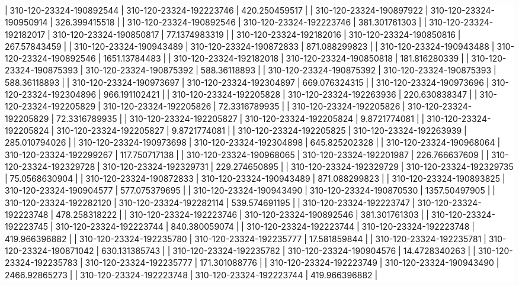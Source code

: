 | 310-120-23324-190892544 | 310-120-23324-192223746 | 420.250459517 |
| 310-120-23324-190897922 | 310-120-23324-190950914 | 326.399415518 |
| 310-120-23324-190892546 | 310-120-23324-192223746 | 381.301761303 |
| 310-120-23324-192182017 | 310-120-23324-190850817 | 77.1374983319 |
| 310-120-23324-192182016 | 310-120-23324-190850816 | 267.57843459 |
| 310-120-23324-190943489 | 310-120-23324-190872833 | 871.088299823 |
| 310-120-23324-190943488 | 310-120-23324-190892546 | 1651.13784483 |
| 310-120-23324-192182018 | 310-120-23324-190850818 | 181.816280339 |
| 310-120-23324-190875393 | 310-120-23324-190875392 | 588.36118893 |
| 310-120-23324-190875392 | 310-120-23324-190875393 | 588.36118893 |
| 310-120-23324-190973697 | 310-120-23324-192304897 | 669.076324315 |
| 310-120-23324-190973696 | 310-120-23324-192304896 | 966.191102421 |
| 310-120-23324-192205828 | 310-120-23324-192263936 | 220.630838347 |
| 310-120-23324-192205829 | 310-120-23324-192205826 | 72.3316789935 |
| 310-120-23324-192205826 | 310-120-23324-192205829 | 72.3316789935 |
| 310-120-23324-192205827 | 310-120-23324-192205824 | 9.8721774081 |
| 310-120-23324-192205824 | 310-120-23324-192205827 | 9.8721774081 |
| 310-120-23324-192205825 | 310-120-23324-192263939 | 285.010794026 |
| 310-120-23324-190973698 | 310-120-23324-192304898 | 645.825202328 |
| 310-120-23324-190968064 | 310-120-23324-192299267 | 117.750717138 |
| 310-120-23324-190968065 | 310-120-23324-192201987 | 226.766637609 |
| 310-120-23324-192329728 | 310-120-23324-192329731 | 229.274650895 |
| 310-120-23324-192329729 | 310-120-23324-192329735 | 75.0568630904 |
| 310-120-23324-190872833 | 310-120-23324-190943489 | 871.088299823 |
| 310-120-23324-190893825 | 310-120-23324-190904577 | 577.075379695 |
| 310-120-23324-190943490 | 310-120-23324-190870530 | 1357.50497905 |
| 310-120-23324-192282120 | 310-120-23324-192282114 | 539.574691195 |
| 310-120-23324-192223747 | 310-120-23324-192223748 | 478.258318222 |
| 310-120-23324-192223746 | 310-120-23324-190892546 | 381.301761303 |
| 310-120-23324-192223745 | 310-120-23324-192223744 | 840.380059074 |
| 310-120-23324-192223744 | 310-120-23324-192223748 | 419.966396882 |
| 310-120-23324-192235780 | 310-120-23324-192235777 | 17.581859844 |
| 310-120-23324-192235781 | 310-120-23324-190871042 | 630.131385743 |
| 310-120-23324-192235782 | 310-120-23324-190904576 | 14.4728340263 |
| 310-120-23324-192235783 | 310-120-23324-192235777 | 171.301088776 |
| 310-120-23324-192223749 | 310-120-23324-190943490 | 2466.92865273 |
| 310-120-23324-192223748 | 310-120-23324-192223744 | 419.966396882 |